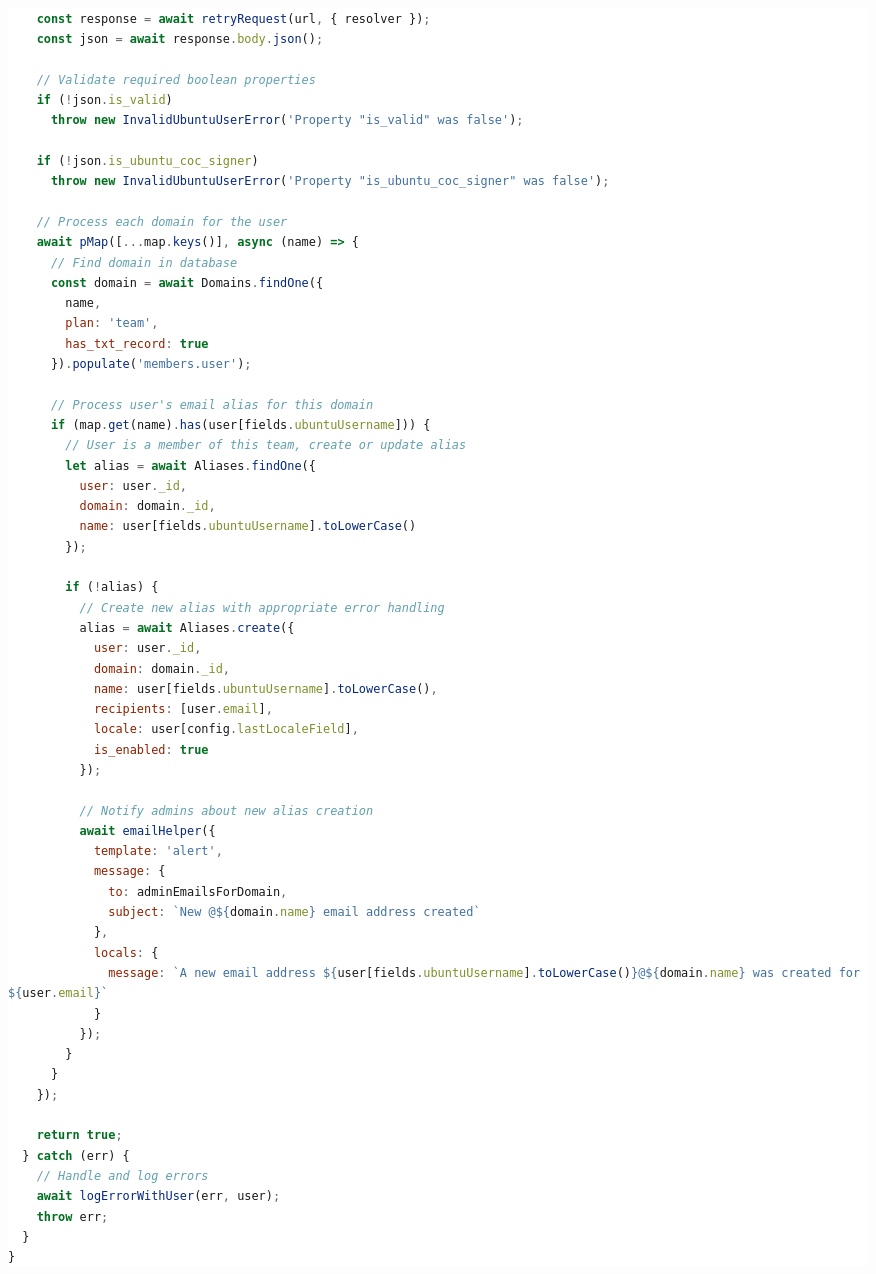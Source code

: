 ```javascript
    const response = await retryRequest(url, { resolver });
    const json = await response.body.json();

    // Validate required boolean properties
    if (!json.is_valid)
      throw new InvalidUbuntuUserError('Property "is_valid" was false');

    if (!json.is_ubuntu_coc_signer)
      throw new InvalidUbuntuUserError('Property "is_ubuntu_coc_signer" was false');

    // Process each domain for the user
    await pMap([...map.keys()], async (name) => {
      // Find domain in database
      const domain = await Domains.findOne({
        name,
        plan: 'team',
        has_txt_record: true
      }).populate('members.user');

      // Process user's email alias for this domain
      if (map.get(name).has(user[fields.ubuntuUsername])) {
        // User is a member of this team, create or update alias
        let alias = await Aliases.findOne({
          user: user._id,
          domain: domain._id,
          name: user[fields.ubuntuUsername].toLowerCase()
        });

        if (!alias) {
          // Create new alias with appropriate error handling
          alias = await Aliases.create({
            user: user._id,
            domain: domain._id,
            name: user[fields.ubuntuUsername].toLowerCase(),
            recipients: [user.email],
            locale: user[config.lastLocaleField],
            is_enabled: true
          });

          // Notify admins about new alias creation
          await emailHelper({
            template: 'alert',
            message: {
              to: adminEmailsForDomain,
              subject: `New @${domain.name} email address created`
            },
            locals: {
              message: `A new email address ${user[fields.ubuntuUsername].toLowerCase()}@${domain.name} was created for ${user.email}`
            }
          });
        }
      }
    });

    return true;
  } catch (err) {
    // Handle and log errors
    await logErrorWithUser(err, user);
    throw err;
  }
}
```